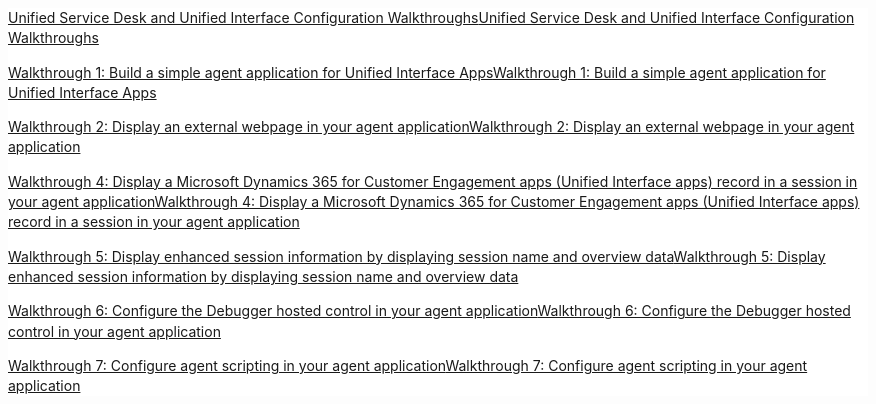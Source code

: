  [<span data-ttu-id="04c1c-375">Unified Service Desk and Unified Interface Configuration Walkthroughs</span><span class="sxs-lookup"><span data-stu-id="04c1c-375">Unified Service Desk and Unified Interface Configuration Walkthroughs</span></span>](../unified-service-desk/unified-service-desk-unified-interface-configuration-walkthroughs.md)

 [<span data-ttu-id="04c1c-376">Walkthrough 1: Build a simple agent application for Unified Interface Apps</span><span class="sxs-lookup"><span data-stu-id="04c1c-376">Walkthrough 1: Build a simple agent application for Unified Interface Apps</span></span>](../unified-service-desk/walkthrough1-unified-interface-build-a-simple-agent-application.md)   

 [<span data-ttu-id="04c1c-377">Walkthrough 2: Display an external webpage in your agent application</span><span class="sxs-lookup"><span data-stu-id="04c1c-377">Walkthrough 2: Display an external webpage in your agent application</span></span>](../unified-service-desk/walkthrough2-unified-interface-display-an-external-webpage-in-your-agent-application.md)
 
 [<span data-ttu-id="04c1c-378">Walkthrough 4: Display a Microsoft Dynamics 365 for Customer Engagement apps (Unified Interface apps) record in a session in your agent application</span><span class="sxs-lookup"><span data-stu-id="04c1c-378">Walkthrough 4: Display a Microsoft Dynamics 365 for Customer Engagement apps (Unified Interface apps) record in a session in your agent application</span></span>](../unified-service-desk/walkthrough4-unified-interface-display-dynamics-365-record-session-agent-application.md)   

 [<span data-ttu-id="04c1c-379">Walkthrough 5: Display enhanced session information by displaying session name and overview data</span><span class="sxs-lookup"><span data-stu-id="04c1c-379">Walkthrough 5: Display enhanced session information by displaying session name and overview data</span></span>](../unified-service-desk/walkthrough5-unified-interface-display-enhanced-session-information-displaying-session-name-overview-data.md) 

 [<span data-ttu-id="04c1c-380">Walkthrough 6: Configure the Debugger hosted control in your agent application</span><span class="sxs-lookup"><span data-stu-id="04c1c-380">Walkthrough 6: Configure the Debugger hosted control in your agent application</span></span>](../unified-service-desk/walkthrough6-unified-interface-configure-debugger-hosted-control-agent-application.md)

 [<span data-ttu-id="04c1c-381">Walkthrough 7: Configure agent scripting in your agent application</span><span class="sxs-lookup"><span data-stu-id="04c1c-381">Walkthrough 7: Configure agent scripting in your agent application</span></span>](../unified-service-desk/walkthrough7-unified-interface-configure-agent-scripting-agent-application.md)
